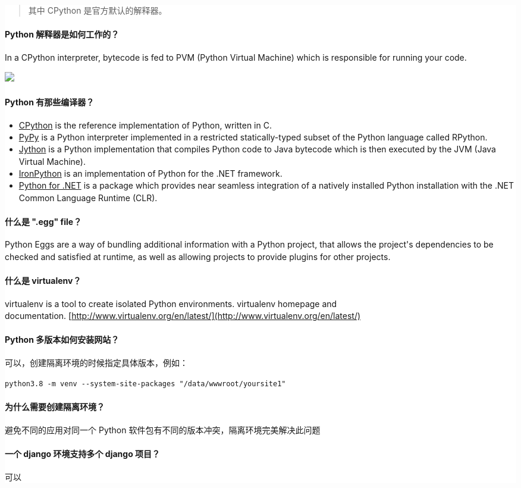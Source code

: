 > 其中 CPython 是官方默认的解释器。

#### Python 解释器是如何工作的？

In a CPython interpreter, bytecode is fed to PVM (Python Virtual Machine) which is responsible for running your code.

![](https://libs.websoft9.com/Websoft9/DocsPicture/zh/python/python-interpreter-websoft9.png)  

#### Python 有那些编译器？

* [CPython](http://www.python.org/) is the reference implementation of Python, written in C. 
* [PyPy](http://pypy.org/) is a Python interpreter implemented in a restricted statically-typed subset of the Python language called RPython. 
* [Jython](http://www.jython.org/) is a Python implementation that compiles Python code to Java bytecode which is then executed by the JVM (Java Virtual Machine). 
* [IronPython](http://ironpython.net/) is an implementation of Python for the .NET framework. 
* [Python for .NET](http://pythonnet.github.io/) is a package which provides near seamless integration of a natively installed Python installation with the .NET Common Language Runtime (CLR).

#### 什么是 ".egg" file？
Python Eggs are a way of bundling additional information with a Python project, that allows the project's dependencies to be checked and satisfied at runtime, as well as allowing projects to provide plugins for other projects.

#### 什么是 virtualenv？
virtualenv is a tool to create isolated Python environments. virtualenv homepage and documentation. [http://www.virtualenv.org/en/latest/](http://www.virtualenv.org/en/latest/)

#### Python 多版本如何安装网站？

可以，创建隔离环境的时候指定具体版本，例如：

```
python3.8 -m venv --system-site-packages "/data/wwwroot/yoursite1"
```

#### 为什么需要创建隔离环境？

避免不同的应用对同一个 Python 软件包有不同的版本冲突，隔离环境完美解决此问题

#### 一个 django 环境支持多个 django 项目？

可以